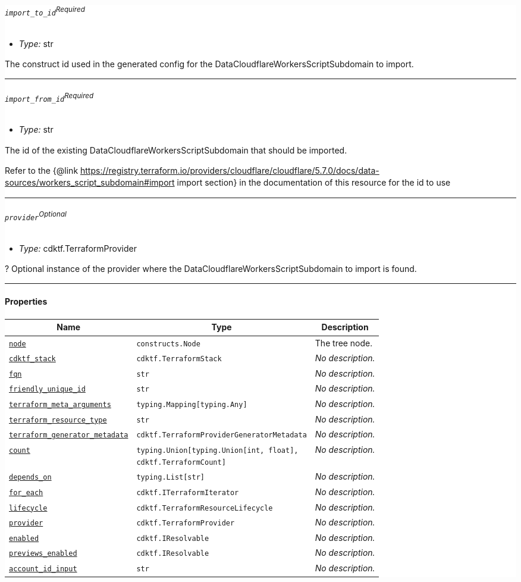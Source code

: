 ###### `import_to_id`<sup>Required</sup> <a name="import_to_id" id="@cdktf/provider-cloudflare.dataCloudflareWorkersScriptSubdomain.DataCloudflareWorkersScriptSubdomain.generateConfigForImport.parameter.importToId"></a>

- *Type:* str

The construct id used in the generated config for the DataCloudflareWorkersScriptSubdomain to import.

---

###### `import_from_id`<sup>Required</sup> <a name="import_from_id" id="@cdktf/provider-cloudflare.dataCloudflareWorkersScriptSubdomain.DataCloudflareWorkersScriptSubdomain.generateConfigForImport.parameter.importFromId"></a>

- *Type:* str

The id of the existing DataCloudflareWorkersScriptSubdomain that should be imported.

Refer to the {@link https://registry.terraform.io/providers/cloudflare/cloudflare/5.7.0/docs/data-sources/workers_script_subdomain#import import section} in the documentation of this resource for the id to use

---

###### `provider`<sup>Optional</sup> <a name="provider" id="@cdktf/provider-cloudflare.dataCloudflareWorkersScriptSubdomain.DataCloudflareWorkersScriptSubdomain.generateConfigForImport.parameter.provider"></a>

- *Type:* cdktf.TerraformProvider

? Optional instance of the provider where the DataCloudflareWorkersScriptSubdomain to import is found.

---

#### Properties <a name="Properties" id="Properties"></a>

| **Name** | **Type** | **Description** |
| --- | --- | --- |
| <code><a href="#@cdktf/provider-cloudflare.dataCloudflareWorkersScriptSubdomain.DataCloudflareWorkersScriptSubdomain.property.node">node</a></code> | <code>constructs.Node</code> | The tree node. |
| <code><a href="#@cdktf/provider-cloudflare.dataCloudflareWorkersScriptSubdomain.DataCloudflareWorkersScriptSubdomain.property.cdktfStack">cdktf_stack</a></code> | <code>cdktf.TerraformStack</code> | *No description.* |
| <code><a href="#@cdktf/provider-cloudflare.dataCloudflareWorkersScriptSubdomain.DataCloudflareWorkersScriptSubdomain.property.fqn">fqn</a></code> | <code>str</code> | *No description.* |
| <code><a href="#@cdktf/provider-cloudflare.dataCloudflareWorkersScriptSubdomain.DataCloudflareWorkersScriptSubdomain.property.friendlyUniqueId">friendly_unique_id</a></code> | <code>str</code> | *No description.* |
| <code><a href="#@cdktf/provider-cloudflare.dataCloudflareWorkersScriptSubdomain.DataCloudflareWorkersScriptSubdomain.property.terraformMetaArguments">terraform_meta_arguments</a></code> | <code>typing.Mapping[typing.Any]</code> | *No description.* |
| <code><a href="#@cdktf/provider-cloudflare.dataCloudflareWorkersScriptSubdomain.DataCloudflareWorkersScriptSubdomain.property.terraformResourceType">terraform_resource_type</a></code> | <code>str</code> | *No description.* |
| <code><a href="#@cdktf/provider-cloudflare.dataCloudflareWorkersScriptSubdomain.DataCloudflareWorkersScriptSubdomain.property.terraformGeneratorMetadata">terraform_generator_metadata</a></code> | <code>cdktf.TerraformProviderGeneratorMetadata</code> | *No description.* |
| <code><a href="#@cdktf/provider-cloudflare.dataCloudflareWorkersScriptSubdomain.DataCloudflareWorkersScriptSubdomain.property.count">count</a></code> | <code>typing.Union[typing.Union[int, float], cdktf.TerraformCount]</code> | *No description.* |
| <code><a href="#@cdktf/provider-cloudflare.dataCloudflareWorkersScriptSubdomain.DataCloudflareWorkersScriptSubdomain.property.dependsOn">depends_on</a></code> | <code>typing.List[str]</code> | *No description.* |
| <code><a href="#@cdktf/provider-cloudflare.dataCloudflareWorkersScriptSubdomain.DataCloudflareWorkersScriptSubdomain.property.forEach">for_each</a></code> | <code>cdktf.ITerraformIterator</code> | *No description.* |
| <code><a href="#@cdktf/provider-cloudflare.dataCloudflareWorkersScriptSubdomain.DataCloudflareWorkersScriptSubdomain.property.lifecycle">lifecycle</a></code> | <code>cdktf.TerraformResourceLifecycle</code> | *No description.* |
| <code><a href="#@cdktf/provider-cloudflare.dataCloudflareWorkersScriptSubdomain.DataCloudflareWorkersScriptSubdomain.property.provider">provider</a></code> | <code>cdktf.TerraformProvider</code> | *No description.* |
| <code><a href="#@cdktf/provider-cloudflare.dataCloudflareWorkersScriptSubdomain.DataCloudflareWorkersScriptSubdomain.property.enabled">enabled</a></code> | <code>cdktf.IResolvable</code> | *No description.* |
| <code><a href="#@cdktf/provider-cloudflare.dataCloudflareWorkersScriptSubdomain.DataCloudflareWorkersScriptSubdomain.property.previewsEnabled">previews_enabled</a></code> | <code>cdktf.IResolvable</code> | *No description.* |
| <code><a href="#@cdktf/provider-cloudflare.dataCloudflareWorkersScriptSubdomain.DataCloudflareWorkersScriptSubdomain.property.accountIdInput">account_id_input</a></code> | <code>str</code> | *No description.* |